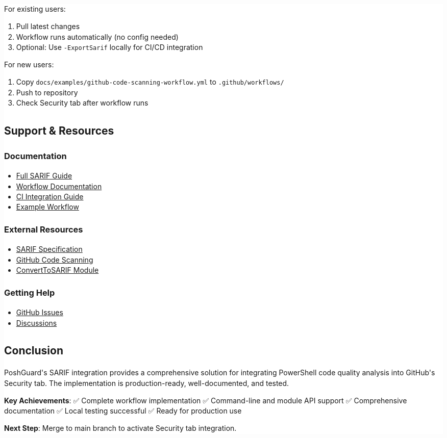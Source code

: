For existing users:
1. Pull latest changes
2. Workflow runs automatically (no config needed)
3. Optional: Use `-ExportSarif` locally for CI/CD integration

For new users:
1. Copy `docs/examples/github-code-scanning-workflow.yml` to `.github/workflows/`
2. Push to repository
3. Check Security tab after workflow runs

## Support & Resources

### Documentation
- [Full SARIF Guide](./GITHUB-SARIF-INTEGRATION.md)
- [Workflow Documentation](../.github/workflows/README.md)
- [CI Integration Guide](./ci-integration.md)
- [Example Workflow](./examples/github-code-scanning-workflow.yml)

### External Resources
- [SARIF Specification](https://docs.oasis-open.org/sarif/sarif/v2.1.0/)
- [GitHub Code Scanning](https://docs.github.com/en/code-security/code-scanning)
- [ConvertToSARIF Module](https://github.com/microsoft/ConvertTo-SARIF)

### Getting Help
- [GitHub Issues](https://github.com/cboyd0319/PoshGuard/issues)
- [Discussions](https://github.com/cboyd0319/PoshGuard/discussions)

## Conclusion

PoshGuard's SARIF integration provides a comprehensive solution for integrating PowerShell code quality analysis into GitHub's Security tab. The implementation is production-ready, well-documented, and tested.

**Key Achievements**:
✅ Complete workflow implementation
✅ Command-line and module API support
✅ Comprehensive documentation
✅ Local testing successful
✅ Ready for production use

**Next Step**: Merge to main branch to activate Security tab integration.
